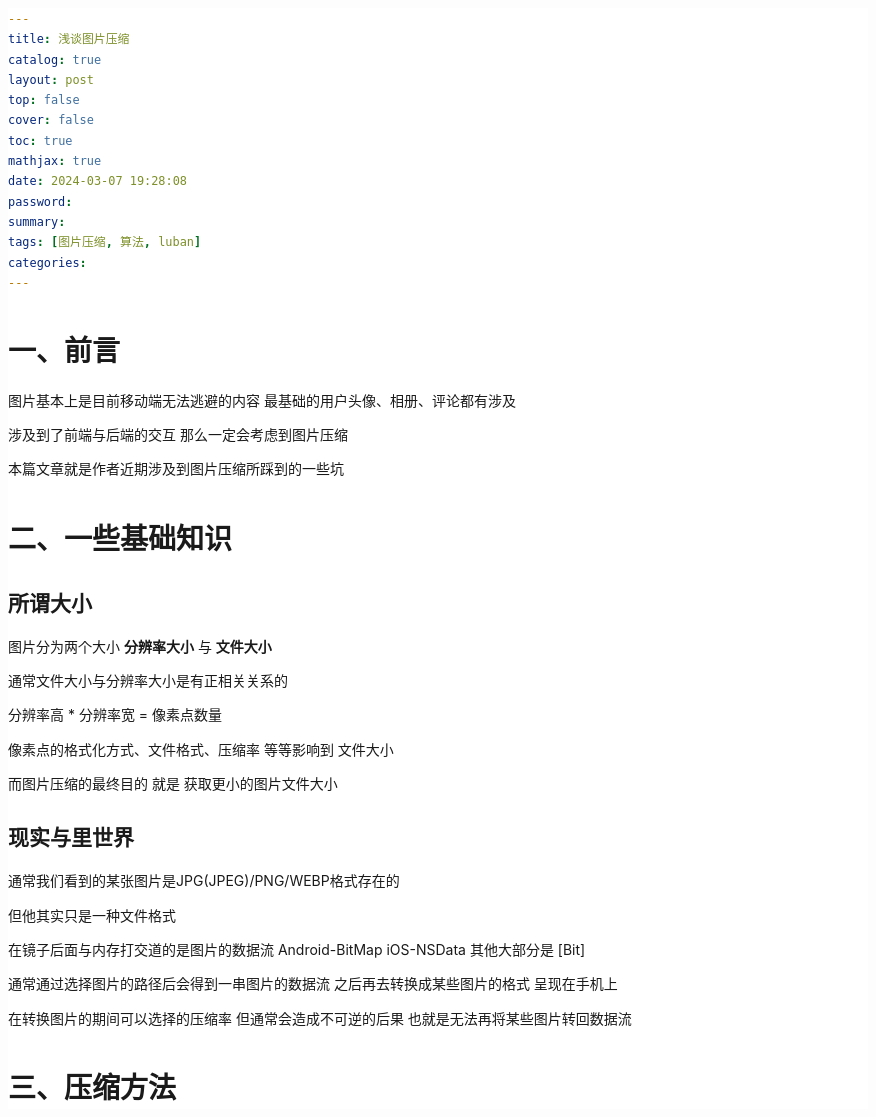 ```yaml
---
title: 浅谈图片压缩
catalog: true
layout: post
top: false
cover: false
toc: true
mathjax: true
date: 2024-03-07 19:28:08
password:
summary:
tags: [图片压缩, 算法, luban]
categories:
---
```

# 一、前言

图片基本上是目前移动端无法逃避的内容 最基础的用户头像、相册、评论都有涉及

涉及到了前端与后端的交互 那么一定会考虑到图片压缩

本篇文章就是作者近期涉及到图片压缩所踩到的一些坑

# 二、一些基础知识

## 所谓大小

图片分为两个大小 **分辨率大小** 与 **文件大小**

通常文件大小与分辨率大小是有正相关关系的

分辨率高 * 分辨率宽 = 像素点数量

像素点的格式化方式、文件格式、压缩率 等等影响到 文件大小

而图片压缩的最终目的 就是 获取更小的图片文件大小

## 现实与里世界

通常我们看到的某张图片是JPG(JPEG)/PNG/WEBP格式存在的

但他其实只是一种文件格式

在镜子后面与内存打交道的是图片的数据流 Android-BitMap iOS-NSData 其他大部分是 [Bit]

通常通过选择图片的路径后会得到一串图片的数据流 之后再去转换成某些图片的格式 呈现在手机上

在转换图片的期间可以选择的压缩率 但通常会造成不可逆的后果 也就是无法再将某些图片转回数据流

# 三、压缩方法
